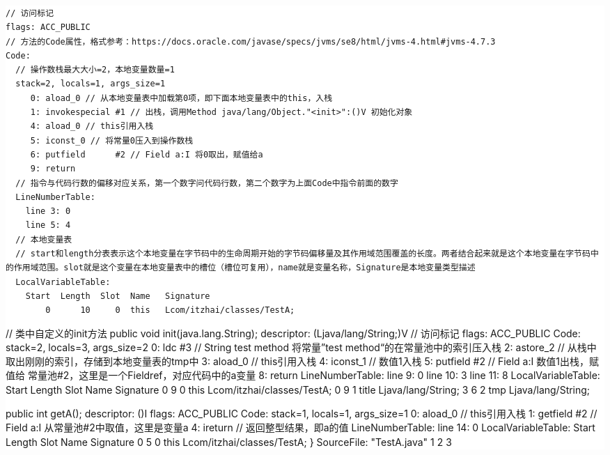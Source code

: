     // 访问标记
    flags: ACC_PUBLIC
    // 方法的Code属性，格式参考：https://docs.oracle.com/javase/specs/jvms/se8/html/jvms-4.html#jvms-4.7.3
    Code:
      // 操作数栈最大大小=2，本地变量数量=1
      stack=2, locals=1, args_size=1
         0: aload_0 // 从本地变量表中加载第0项，即下面本地变量表中的this，入栈
         1: invokespecial #1 // 出栈，调用Method java/lang/Object."<init>":()V 初始化对象
         4: aload_0 // this引用入栈
         5: iconst_0 // 将常量0压入到操作数栈
         6: putfield      #2 // Field a:I 将0取出，赋值给a
         9: return
      // 指令与代码行数的偏移对应关系，第一个数字问代码行数，第二个数字为上面Code中指令前面的数字
      LineNumberTable:
        line 3: 0
        line 5: 4
      // 本地变量表
      // start和length分表表示这个本地变量在字节码中的生命周期开始的字节码偏移量及其作用域范围覆盖的长度。两者结合起来就是这个本地变量在字节码中的作用域范围。slot就是这个变量在本地变量表中的槽位（槽位可复用），name就是变量名称，Signature是本地变量类型描述
      LocalVariableTable:
        Start  Length  Slot  Name   Signature
            0      10     0  this   Lcom/itzhai/classes/TestA;

  // 类中自定义的init方法
  public void init(java.lang.String);
    descriptor: (Ljava/lang/String;)V
    // 访问标记
    flags: ACC_PUBLIC
    Code:
      stack=2, locals=3, args_size=2
         0: ldc           #3                  // String test method 将常量”test method“的在常量池中的索引压入栈
         2: astore_2  // 从栈中取出刚刚的索引，存储到本地变量表的tmp中
         3: aload_0 // this引用入栈
         4: iconst_1 // 数值1入栈
         5: putfield      #2                  // Field a:I  数值1出栈，赋值给 常量池#2，这里是一个Fieldref，对应代码中的a变量
         8: return
      LineNumberTable:
        line 9: 0
        line 10: 3
        line 11: 8
      LocalVariableTable:
        Start  Length  Slot  Name   Signature
            0       9     0  this   Lcom/itzhai/classes/TestA;
            0       9     1 title   Ljava/lang/String;
            3       6     2   tmp   Ljava/lang/String;

  public int getA();
    descriptor: ()I
    flags: ACC_PUBLIC
    Code:
      stack=1, locals=1, args_size=1
         0: aload_0 // this引用入栈
         1: getfield      #2                  // Field a:I 从常量池#2中取值，这里是变量a
         4: ireturn // 返回整型结果，即a的值
      LineNumberTable:
        line 14: 0
      LocalVariableTable:
        Start  Length  Slot  Name   Signature
            0       5     0  this   Lcom/itzhai/classes/TestA;
}
SourceFile: "TestA.java"
1
2
3